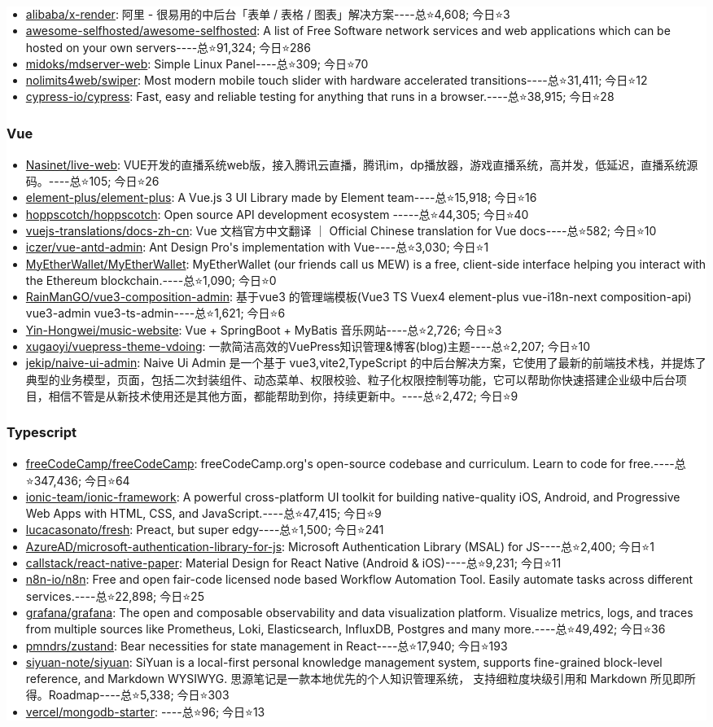 - [alibaba/x-render](https://github.com/alibaba/x-render): 阿里 - 很易用的中后台「表单 / 表格 / 图表」解决方案----总⭐️4,608; 今日⭐️3 
- [awesome-selfhosted/awesome-selfhosted](https://github.com/awesome-selfhosted/awesome-selfhosted): A list of Free Software network services and web applications which can be hosted on your own servers----总⭐️91,324; 今日⭐️286 
- [midoks/mdserver-web](https://github.com/midoks/mdserver-web): Simple Linux Panel----总⭐️309; 今日⭐️70 
- [nolimits4web/swiper](https://github.com/nolimits4web/swiper): Most modern mobile touch slider with hardware accelerated transitions----总⭐️31,411; 今日⭐️12 
- [cypress-io/cypress](https://github.com/cypress-io/cypress): Fast, easy and reliable testing for anything that runs in a browser.----总⭐️38,915; 今日⭐️28 

### Vue 
- [Nasinet/live-web](https://github.com/Nasinet/live-web): VUE开发的直播系统web版，接入腾讯云直播，腾讯im，dp播放器，游戏直播系统，高并发，低延迟，直播系统源码。----总⭐️105; 今日⭐️26 
- [element-plus/element-plus](https://github.com/element-plus/element-plus): A Vue.js 3 UI Library made by Element team----总⭐️15,918; 今日⭐️16 
- [hoppscotch/hoppscotch](https://github.com/hoppscotch/hoppscotch): Open source API development ecosystem -----总⭐️44,305; 今日⭐️40 
- [vuejs-translations/docs-zh-cn](https://github.com/vuejs-translations/docs-zh-cn): Vue 文档官方中文翻译 ｜ Official Chinese translation for Vue docs----总⭐️582; 今日⭐️10 
- [iczer/vue-antd-admin](https://github.com/iczer/vue-antd-admin): Ant Design Pro's implementation with Vue----总⭐️3,030; 今日⭐️1 
- [MyEtherWallet/MyEtherWallet](https://github.com/MyEtherWallet/MyEtherWallet): MyEtherWallet (our friends call us MEW) is a free, client-side interface helping you interact with the Ethereum blockchain.----总⭐️1,090; 今日⭐️0 
- [RainManGO/vue3-composition-admin](https://github.com/RainManGO/vue3-composition-admin): 基于vue3 的管理端模板(Vue3 TS Vuex4 element-plus vue-i18n-next composition-api) vue3-admin vue3-ts-admin----总⭐️1,621; 今日⭐️6 
- [Yin-Hongwei/music-website](https://github.com/Yin-Hongwei/music-website): Vue + SpringBoot + MyBatis 音乐网站----总⭐️2,726; 今日⭐️3 
- [xugaoyi/vuepress-theme-vdoing](https://github.com/xugaoyi/vuepress-theme-vdoing): 一款简洁高效的VuePress知识管理&博客(blog)主题----总⭐️2,207; 今日⭐️10 
- [jekip/naive-ui-admin](https://github.com/jekip/naive-ui-admin): Naive Ui Admin 是一个基于 vue3,vite2,TypeScript 的中后台解决方案，它使用了最新的前端技术栈，并提炼了典型的业务模型，页面，包括二次封装组件、动态菜单、权限校验、粒子化权限控制等功能，它可以帮助你快速搭建企业级中后台项目，相信不管是从新技术使用还是其他方面，都能帮助到你，持续更新中。----总⭐️2,472; 今日⭐️9 

### Typescript 
- [freeCodeCamp/freeCodeCamp](https://github.com/freeCodeCamp/freeCodeCamp): freeCodeCamp.org's open-source codebase and curriculum. Learn to code for free.----总⭐️347,436; 今日⭐️64 
- [ionic-team/ionic-framework](https://github.com/ionic-team/ionic-framework): A powerful cross-platform UI toolkit for building native-quality iOS, Android, and Progressive Web Apps with HTML, CSS, and JavaScript.----总⭐️47,415; 今日⭐️9 
- [lucacasonato/fresh](https://github.com/lucacasonato/fresh): Preact, but super edgy----总⭐️1,500; 今日⭐️241 
- [AzureAD/microsoft-authentication-library-for-js](https://github.com/AzureAD/microsoft-authentication-library-for-js): Microsoft Authentication Library (MSAL) for JS----总⭐️2,400; 今日⭐️1 
- [callstack/react-native-paper](https://github.com/callstack/react-native-paper): Material Design for React Native (Android & iOS)----总⭐️9,231; 今日⭐️11 
- [n8n-io/n8n](https://github.com/n8n-io/n8n): Free and open fair-code licensed node based Workflow Automation Tool. Easily automate tasks across different services.----总⭐️22,898; 今日⭐️25 
- [grafana/grafana](https://github.com/grafana/grafana): The open and composable observability and data visualization platform. Visualize metrics, logs, and traces from multiple sources like Prometheus, Loki, Elasticsearch, InfluxDB, Postgres and many more.----总⭐️49,492; 今日⭐️36 
- [pmndrs/zustand](https://github.com/pmndrs/zustand): Bear necessities for state management in React----总⭐️17,940; 今日⭐️193 
- [siyuan-note/siyuan](https://github.com/siyuan-note/siyuan): SiYuan is a local-first personal knowledge management system, supports fine-grained block-level reference, and Markdown WYSIWYG. 思源笔记是一款本地优先的个人知识管理系统， 支持细粒度块级引用和 Markdown 所见即所得。Roadmap----总⭐️5,338; 今日⭐️303 
- [vercel/mongodb-starter](https://github.com/vercel/mongodb-starter): ----总⭐️96; 今日⭐️13 
